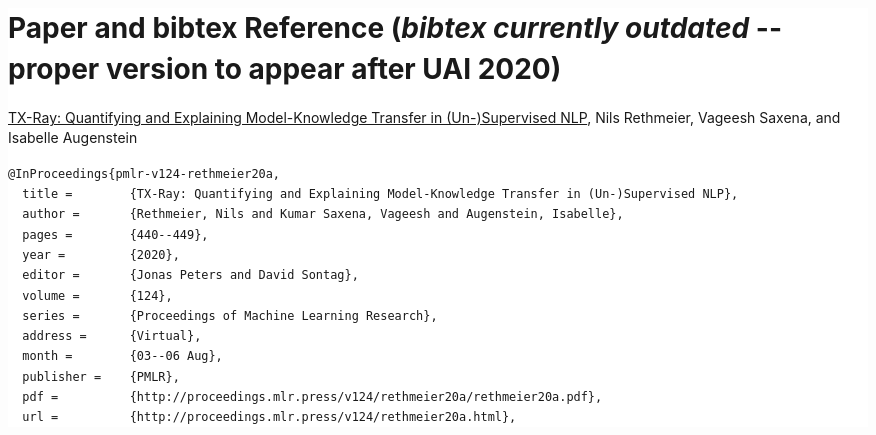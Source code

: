 # Paper and bibtex Reference (*bibtex currently outdated* -- proper version to appear after UAI 2020)
[TX-Ray: Quantifying and Explaining Model-Knowledge Transfer in (Un-)Supervised NLP](https://arxiv.org/abs/1912.00982), Nils Rethmeier, Vageesh Saxena, and Isabelle Augenstein
```
@InProceedings{pmlr-v124-rethmeier20a,
  title =        {TX-Ray: Quantifying and Explaining Model-Knowledge Transfer in (Un-)Supervised NLP},
  author =       {Rethmeier, Nils and Kumar Saxena, Vageesh and Augenstein, Isabelle},
  pages =        {440--449},
  year =         {2020},
  editor =       {Jonas Peters and David Sontag},
  volume =       {124},
  series =       {Proceedings of Machine Learning Research},
  address =      {Virtual},
  month =        {03--06 Aug},
  publisher =    {PMLR},
  pdf =          {http://proceedings.mlr.press/v124/rethmeier20a/rethmeier20a.pdf},
  url =          {http://proceedings.mlr.press/v124/rethmeier20a.html},
```
